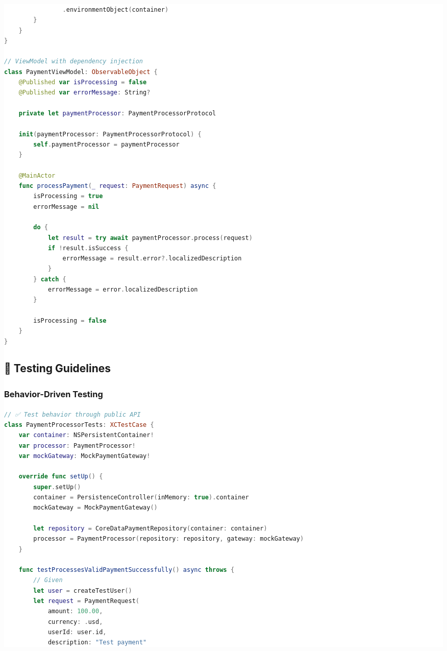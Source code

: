 ```swift
                .environmentObject(container)
        }
    }
}

// ViewModel with dependency injection
class PaymentViewModel: ObservableObject {
    @Published var isProcessing = false
    @Published var errorMessage: String?
    
    private let paymentProcessor: PaymentProcessorProtocol
    
    init(paymentProcessor: PaymentProcessorProtocol) {
        self.paymentProcessor = paymentProcessor
    }
    
    @MainActor
    func processPayment(_ request: PaymentRequest) async {
        isProcessing = true
        errorMessage = nil
        
        do {
            let result = try await paymentProcessor.process(request)
            if !result.isSuccess {
                errorMessage = result.error?.localizedDescription
            }
        } catch {
            errorMessage = error.localizedDescription
        }
        
        isProcessing = false
    }
}
```

## 🧪 Testing Guidelines

### Behavior-Driven Testing

```swift
// ✅ Test behavior through public API
class PaymentProcessorTests: XCTestCase {
    var container: NSPersistentContainer!
    var processor: PaymentProcessor!
    var mockGateway: MockPaymentGateway!
    
    override func setUp() {
        super.setUp()
        container = PersistenceController(inMemory: true).container
        mockGateway = MockPaymentGateway()
        
        let repository = CoreDataPaymentRepository(container: container)
        processor = PaymentProcessor(repository: repository, gateway: mockGateway)
    }
    
    func testProcessesValidPaymentSuccessfully() async throws {
        // Given
        let user = createTestUser()
        let request = PaymentRequest(
            amount: 100.00,
            currency: .usd,
            userId: user.id,
            description: "Test payment"
```